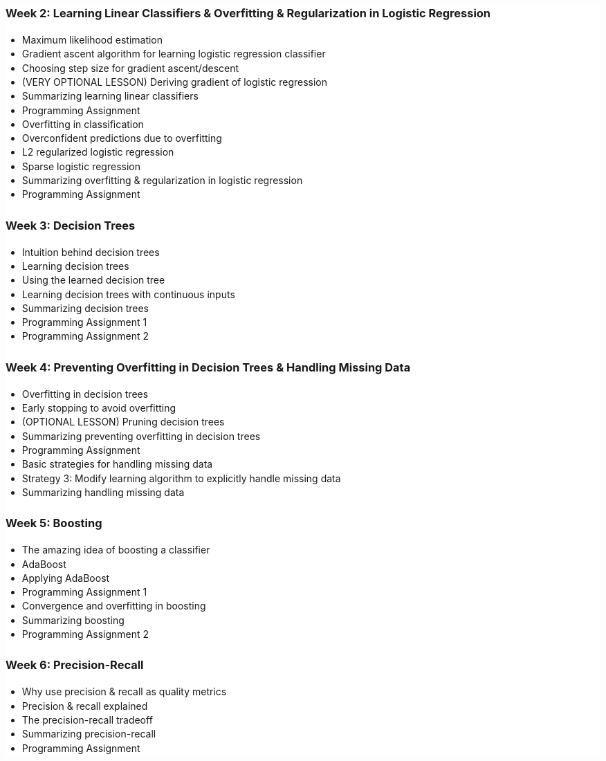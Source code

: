 ### Week 2: Learning Linear Classifiers & Overfitting & Regularization in Logistic Regression
- Maximum likelihood estimation
- Gradient ascent algorithm for learning logistic regression classifier
- Choosing step size for gradient ascent/descent
- (VERY OPTIONAL LESSON) Deriving gradient of logistic regression
- Summarizing learning linear classifiers
- Programming Assignment
- Overfitting in classification
- Overconfident predictions due to overfitting
- L2 regularized logistic regression
- Sparse logistic regression
- Summarizing overfitting & regularization in logistic regression
- Programming Assignment

### Week 3: Decision Trees
- Intuition behind decision trees
- Learning decision trees
- Using the learned decision tree
- Learning decision trees with continuous inputs
- Summarizing decision trees
- Programming Assignment 1
- Programming Assignment 2

### Week 4: Preventing Overfitting in Decision Trees & Handling Missing Data
- Overfitting in decision trees
- Early stopping to avoid overfitting
- (OPTIONAL LESSON) Pruning decision trees
- Summarizing preventing overfitting in decision trees
- Programming Assignment
- Basic strategies for handling missing data
- Strategy 3: Modify learning algorithm to explicitly handle missing data
- Summarizing handling missing data

### Week 5: Boosting
- The amazing idea of boosting a classifier
- AdaBoost
- Applying AdaBoost
- Programming Assignment 1
- Convergence and overfitting in boosting
- Summarizing boosting
- Programming Assignment 2

### Week 6: Precision-Recall
- Why use precision & recall as quality metrics
- Precision & recall explained
- The precision-recall tradeoff
- Summarizing precision-recall
- Programming Assignment
